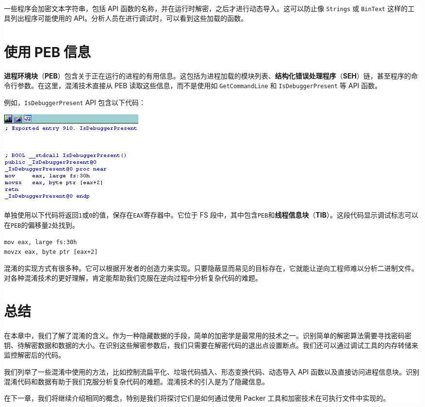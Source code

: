 一些程序会加密文本字符串，包括 API 函数的名称，并在运行时解密，之后才进行动态导入。这可以防止像 `Strings` 或 `BinText` 这样的工具列出程序可能使用的 API。分析人员在进行调试时，可以看到这些加载的函数。

# 使用 PEB 信息

**进程环境块**（**PEB**）包含关于正在运行的进程的有用信息。这包括为进程加载的模块列表、**结构化错误处理程序**（**SEH**）链，甚至程序的命令行参数。在这里，混淆技术直接从 PEB 读取这些信息，而不是使用如 `GetCommandLine` 和 `IsDebuggerPresent` 等 API 函数。

例如，`IsDebuggerPresent` API 包含以下代码：

![](img/32dda516-68e4-4e8c-847e-e3a2474b0b0b.png)

单独使用以下代码将返回`1`或`0`的值，保存在`EAX`寄存器中。它位于 FS 段中，其中包含`PEB`和**线程信息块**（**TIB**）。这段代码显示调试标志可以在`PEB`的偏移量`2`处找到。

```
mov eax, large fs:30h
movzx eax, byte ptr [eax+2]
```

混淆的实现方式有很多种。它可以根据开发者的创造力来实现。只要隐蔽显而易见的目标存在，它就能让逆向工程师难以分析二进制文件。对各种混淆技术的更好理解，肯定能帮助我们克服在逆向过程中分析复杂代码的难题。

# 总结

在本章中，我们了解了混淆的含义。作为一种隐藏数据的手段，简单的加密学是最常用的技术之一。识别简单的解密算法需要寻找密码密钥、待解密数据和数据的大小。在识别这些解密参数后，我们只需要在解密代码的退出点设置断点。我们还可以通过调试工具的内存转储来监控解密后的代码。

我们列举了一些混淆中使用的方法，比如控制流扁平化、垃圾代码插入、形态变换代码、动态导入 API 函数以及直接访问进程信息块。识别混淆代码和数据有助于我们克服分析复杂代码的难题。混淆技术的引入是为了隐藏信息。

在下一章，我们将继续介绍相同的概念，特别是我们将探讨它们是如何通过使用 Packer 工具和加密技术在可执行文件中实现的。
